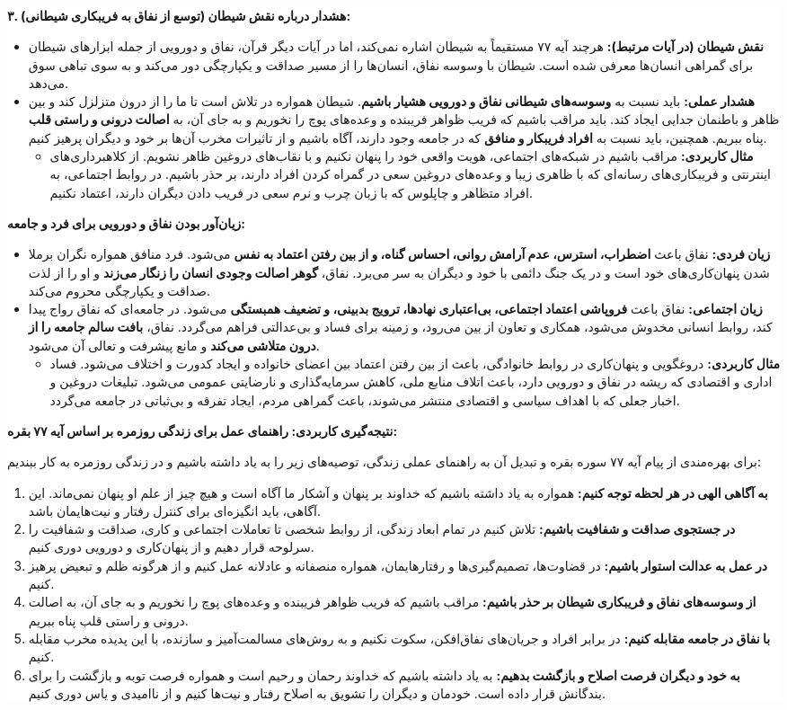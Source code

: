 **۳. هشدار درباره نقش شیطان (توسع از نفاق به فریبکاری شیطانی):**

-   **نقش شیطان (در آیات مرتبط):** هرچند آیه ۷۷ مستقیماً به شیطان اشاره
    نمی‌کند، اما در آیات دیگر قرآن، نفاق و دورویی از جمله ابزارهای شیطان
    برای گمراهی انسان‌ها معرفی شده است. شیطان با وسوسه نفاق، انسان‌ها را
    از مسیر صداقت و یکپارچگی دور می‌کند و به سوی تباهی سوق می‌دهد.
-   **هشدار عملی:** باید نسبت به **وسوسه‌های شیطانی نفاق و دورویی هشیار
    باشیم**. شیطان همواره در تلاش است تا ما را از درون متزلزل کند و بین
    ظاهر و باطنمان جدایی ایجاد کند. باید مراقب باشیم که فریب ظواهر
    فریبنده و وعده‌های پوچ را نخوریم و به جای آن، به **اصالت درونی و
    راستی قلب** پناه ببریم. همچنین، باید نسبت به **افراد فریبکار و
    منافق** که در جامعه وجود دارند، آگاه باشیم و از تاثیرات مخرب آن‌ها بر
    خود و دیگران پرهیز کنیم.
    -   **مثال کاربردی:** مراقب باشیم در شبکه‌های اجتماعی، هویت واقعی خود
        را پنهان نکنیم و با نقاب‌های دروغین ظاهر نشویم. از کلاهبرداری‌های
        اینترنتی و فریبکاری‌های رسانه‌ای که با ظاهری زیبا و وعده‌های دروغین
        سعی در گمراه کردن افراد دارند، بر حذر باشیم. در روابط اجتماعی،
        به افراد متظاهر و چاپلوس که با زبان چرب و نرم سعی در فریب دادن
        دیگران دارند، اعتماد نکنیم.

**زیان‌آور بودن نفاق و دورویی برای فرد و جامعه:**

-   **زیان فردی:** نفاق باعث **اضطراب، استرس، عدم آرامش روانی، احساس
    گناه، و از بین رفتن اعتماد به نفس** می‌شود. فرد منافق همواره نگران
    برملا شدن پنهان‌کاری‌های خود است و در یک جنگ دائمی با خود و دیگران به
    سر می‌برد. نفاق، **گوهر اصالت وجودی انسان را زنگار می‌زند** و او را از
    لذت صداقت و یکپارچگی محروم می‌کند.
-   **زیان اجتماعی:** نفاق باعث **فروپاشی اعتماد اجتماعی، بی‌اعتباری
    نهادها، ترویج بدبینی، و تضعیف همبستگی** می‌شود. در جامعه‌ای که نفاق
    رواج پیدا کند، روابط انسانی مخدوش می‌شود، همکاری و تعاون از بین
    می‌رود، و زمینه برای فساد و بی‌عدالتی فراهم می‌گردد. نفاق، **بافت سالم
    جامعه را از درون متلاشی می‌کند** و مانع پیشرفت و تعالی آن می‌شود.
    -   **مثال کاربردی:** دروغگویی و پنهان‌کاری در روابط خانوادگی، باعث
        از بین رفتن اعتماد بین اعضای خانواده و ایجاد کدورت و اختلاف
        می‌شود. فساد اداری و اقتصادی که ریشه در نفاق و دورویی دارد، باعث
        اتلاف منابع ملی، کاهش سرمایه‌گذاری و نارضایتی عمومی می‌شود.
        تبلیغات دروغین و اخبار جعلی که با اهداف سیاسی و اقتصادی منتشر
        می‌شوند، باعث گمراهی مردم، ایجاد تفرقه و بی‌ثباتی در جامعه می‌گردد.

**نتیجه‌گیری کاربردی: راهنمای عمل برای زندگی روزمره بر اساس آیه ۷۷
بقره:**

برای بهره‌مندی از پیام آیه ۷۷ سوره بقره و تبدیل آن به راهنمای عملی زندگی،
توصیه‌های زیر را به یاد داشته باشیم و در زندگی روزمره به کار ببندیم:

1.  **به آگاهی الهی در هر لحظه توجه کنیم:** همواره به یاد داشته باشیم که
    خداوند بر پنهان و آشکار ما آگاه است و هیچ چیز از علم او پنهان
    نمی‌ماند. این آگاهی، باید انگیزه‌ای برای کنترل رفتار و نیت‌هایمان باشد.
2.  **در جستجوی صداقت و شفافیت باشیم:** تلاش کنیم در تمام ابعاد زندگی،
    از روابط شخصی تا تعاملات اجتماعی و کاری، صداقت و شفافیت را سرلوحه
    قرار دهیم و از پنهان‌کاری و دورویی دوری کنیم.
3.  **در عمل به عدالت استوار باشیم:** در قضاوت‌ها، تصمیم‌گیری‌ها و
    رفتارهایمان، همواره منصفانه و عادلانه عمل کنیم و از هرگونه ظلم و
    تبعیض پرهیز کنیم.
4.  **از وسوسه‌های نفاق و فریبکاری شیطان بر حذر باشیم:** مراقب باشیم که
    فریب ظواهر فریبنده و وعده‌های پوچ را نخوریم و به جای آن، به اصالت
    درونی و راستی قلب پناه ببریم.
5.  **با نفاق در جامعه مقابله کنیم:** در برابر افراد و جریان‌های
    نفاق‌افکن، سکوت نکنیم و به روش‌های مسالمت‌آمیز و سازنده، با این پدیده
    مخرب مقابله کنیم.
6.  **به خود و دیگران فرصت اصلاح و بازگشت بدهیم:** به یاد داشته باشیم که
    خداوند رحمان و رحیم است و همواره فرصت توبه و بازگشت را برای بندگانش
    قرار داده است. خودمان و دیگران را تشویق به اصلاح رفتار و نیت‌ها کنیم
    و از ناامیدی و یاس دوری کنیم.
